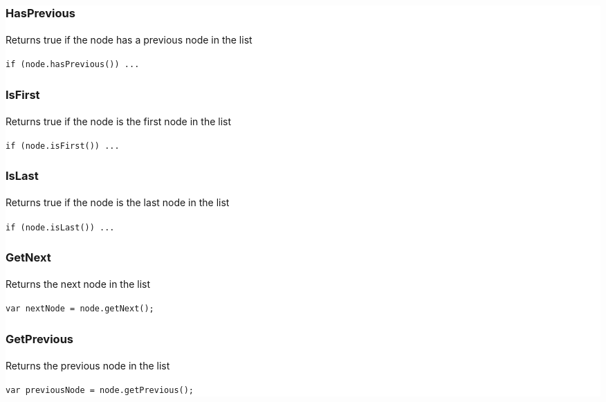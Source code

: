
### HasPrevious

Returns true if the node has a previous node in the list

    if (node.hasPrevious()) ...




### IsFirst

Returns true if the node is the first node in the list

    if (node.isFirst()) ...



### IsLast

Returns true if the node is the last node in the list

    if (node.isLast()) ...


### GetNext

Returns the next node in the list

    var nextNode = node.getNext();


### GetPrevious

Returns the previous node in the list

    var previousNode = node.getPrevious();
